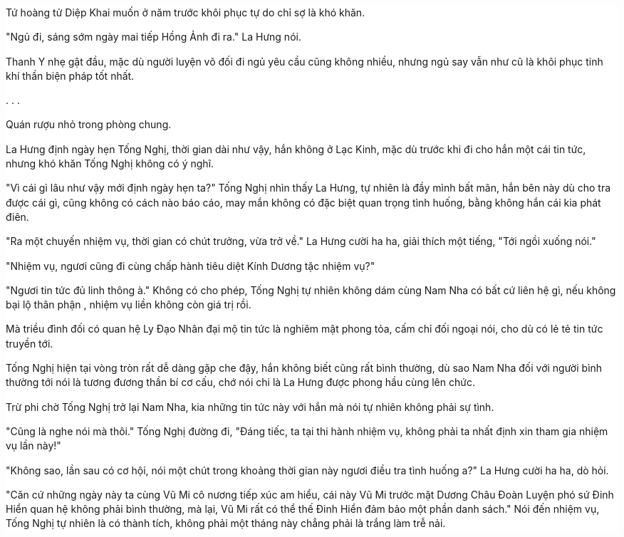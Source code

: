 Tứ hoàng tử Diệp Khai muốn ở năm trước khôi phục tự do chỉ sợ là khó khăn.

"Ngủ đi, sáng sớm ngày mai tiếp Hồng Ảnh đi ra." La Hưng nói.

Thanh Y nhẹ gật đầu, mặc dù người luyện võ đối đi ngủ yêu cầu cũng không nhiều, nhưng ngủ say vẫn như cũ là khôi phục tinh khí thần biện pháp tốt nhất.

. . .

Quán rượu nhỏ trong phòng chung.

La Hưng định ngày hẹn Tống Nghị, thời gian dài như vậy, hắn không ở Lạc Kinh, mặc dù trước khi đi cho hắn một cái tin tức, nhưng khó khăn Tống Nghị không có ý nghĩ.

"Vì cái gì lâu như vậy mới định ngày hẹn ta?" Tống Nghị nhìn thấy La Hưng, tự nhiên là đầy mình bất mãn, hắn bên này dù cho tra được cái gì, cũng không có cách nào báo cáo, may mắn không có đặc biệt quan trọng tình huống, bằng không hắn cái kia phát điên.

"Ra một chuyến nhiệm vụ, thời gian có chút trưởng, vừa trở về." La Hưng cười ha ha, giải thích một tiếng, "Tới ngồi xuống nói."

"Nhiệm vụ, ngươi cũng đi cùng chấp hành tiêu diệt Kính Dương tặc nhiệm vụ?"

"Ngươi tin tức đủ linh thông à." Không có cho phép, Tống Nghị tự nhiên không dám cùng Nam Nha có bất cứ liên hệ gì, nếu không bại lộ thân phận , nhiệm vụ liền không còn giá trị rồi.

Mà triều đình đối có quan hệ Ly Đạo Nhân đại mộ tin tức là nghiêm mật phong tỏa, cấm chỉ đối ngoại nói, cho dù có lẻ tẻ tin tức truyền tới.

Tống Nghị hiện tại vòng tròn rất dễ dàng gặp che đậy, hắn không biết cũng rất bình thường, dù sao Nam Nha đối với người bình thường tới nói là tương đương thần bí cơ cấu, chớ nói chi là La Hưng được phong hầu cùng lên chức.

Trừ phi chờ Tống Nghị trở lại Nam Nha, kia những tin tức này với hắn mà nói tự nhiên không phải sự tình.

"Cũng là nghe nói mà thôi." Tống Nghị đường đi, "Đáng tiếc, ta tại thi hành nhiệm vụ, không phải ta nhất định xin tham gia nhiệm vụ lần này!"

"Không sao, lần sau có cơ hội, nói một chút trong khoảng thời gian này ngươi điều tra tình huống a?" La Hưng cười ha ha, dò hỏi.

"Căn cứ những ngày này ta cùng Vũ Mi cô nương tiếp xúc am hiểu, cái này Vũ Mi trước mặt Dương Châu Đoàn Luyện phó sứ Đinh Hiển quan hệ không phải bình thường, mà lại, Vũ Mi rất có thể thế Đinh Hiển đảm bảo một phần danh sách." Nói đến nhiệm vụ, Tống Nghị tự nhiên là có thành tích, không phải một tháng này chẳng phải là trắng làm trễ nải.




